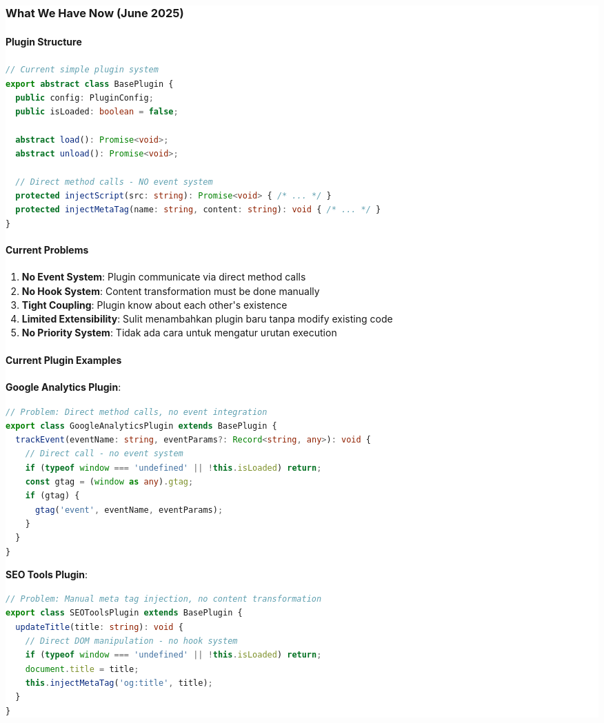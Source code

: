 ### What We Have Now (June 2025)

#### Plugin Structure
```typescript
// Current simple plugin system
export abstract class BasePlugin {
  public config: PluginConfig;
  public isLoaded: boolean = false;
  
  abstract load(): Promise<void>;
  abstract unload(): Promise<void>;
  
  // Direct method calls - NO event system
  protected injectScript(src: string): Promise<void> { /* ... */ }
  protected injectMetaTag(name: string, content: string): void { /* ... */ }
}
```

#### Current Problems
1. **No Event System**: Plugin communicate via direct method calls
2. **No Hook System**: Content transformation must be done manually
3. **Tight Coupling**: Plugin know about each other's existence
4. **Limited Extensibility**: Sulit menambahkan plugin baru tanpa modify existing code
5. **No Priority System**: Tidak ada cara untuk mengatur urutan execution

#### Current Plugin Examples

**Google Analytics Plugin**:
```typescript
// Problem: Direct method calls, no event integration
export class GoogleAnalyticsPlugin extends BasePlugin {
  trackEvent(eventName: string, eventParams?: Record<string, any>): void {
    // Direct call - no event system
    if (typeof window === 'undefined' || !this.isLoaded) return;
    const gtag = (window as any).gtag;
    if (gtag) {
      gtag('event', eventName, eventParams);
    }
  }
}
```

**SEO Tools Plugin**:
```typescript
// Problem: Manual meta tag injection, no content transformation
export class SEOToolsPlugin extends BasePlugin {
  updateTitle(title: string): void {
    // Direct DOM manipulation - no hook system
    if (typeof window === 'undefined' || !this.isLoaded) return;
    document.title = title;
    this.injectMetaTag('og:title', title);
  }
}
```
